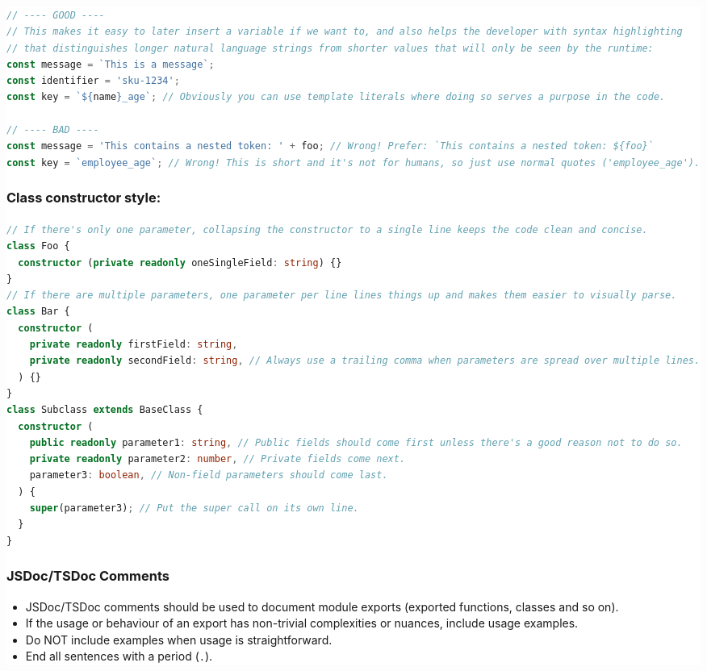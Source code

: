```ts
// ---- GOOD ----
// This makes it easy to later insert a variable if we want to, and also helps the developer with syntax highlighting
// that distinguishes longer natural language strings from shorter values that will only be seen by the runtime:
const message = `This is a message`;
const identifier = 'sku-1234';
const key = `${name}_age`; // Obviously you can use template literals where doing so serves a purpose in the code.

// ---- BAD ----
const message = 'This contains a nested token: ' + foo; // Wrong! Prefer: `This contains a nested token: ${foo}`
const key = `employee_age`; // Wrong! This is short and it's not for humans, so just use normal quotes ('employee_age').
```

### Class constructor style:

```ts
// If there's only one parameter, collapsing the constructor to a single line keeps the code clean and concise.
class Foo {
  constructor (private readonly oneSingleField: string) {}
}
// If there are multiple parameters, one parameter per line lines things up and makes them easier to visually parse.
class Bar {
  constructor (
    private readonly firstField: string,
    private readonly secondField: string, // Always use a trailing comma when parameters are spread over multiple lines.
  ) {}
}
class Subclass extends BaseClass {
  constructor (
    public readonly parameter1: string, // Public fields should come first unless there's a good reason not to do so.
    private readonly parameter2: number, // Private fields come next.
    parameter3: boolean, // Non-field parameters should come last.
  ) {
    super(parameter3); // Put the super call on its own line.
  }
}
```

### JSDoc/TSDoc Comments

- JSDoc/TSDoc comments should be used to document module exports (exported functions, classes and so on).
- If the usage or behaviour of an export has non-trivial complexities or nuances, include usage examples.
- Do NOT include examples when usage is straightforward.
- End all sentences with a period (`.`).
